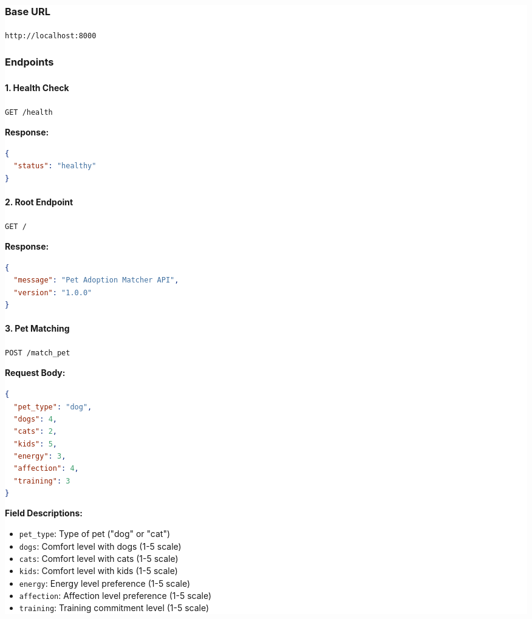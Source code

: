 ### Base URL
```
http://localhost:8000
```

### Endpoints

#### 1. Health Check
```http
GET /health
```

**Response:**
```json
{
  "status": "healthy"
}
```

#### 2. Root Endpoint
```http
GET /
```

**Response:**
```json
{
  "message": "Pet Adoption Matcher API",
  "version": "1.0.0"
}
```

#### 3. Pet Matching
```http
POST /match_pet
```

**Request Body:**
```json
{
  "pet_type": "dog",
  "dogs": 4,
  "cats": 2,
  "kids": 5,
  "energy": 3,
  "affection": 4,
  "training": 3
}
```

**Field Descriptions:**
- `pet_type`: Type of pet ("dog" or "cat")
- `dogs`: Comfort level with dogs (1-5 scale)
- `cats`: Comfort level with cats (1-5 scale)
- `kids`: Comfort level with kids (1-5 scale)
- `energy`: Energy level preference (1-5 scale)
- `affection`: Affection level preference (1-5 scale)
- `training`: Training commitment level (1-5 scale)
